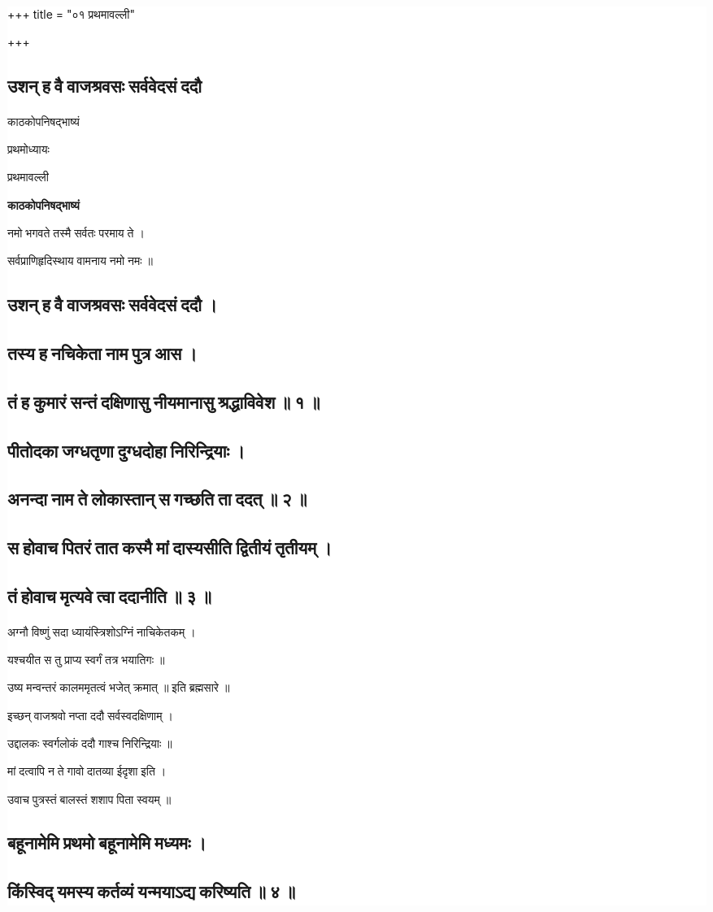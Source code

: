 +++
title = "०१ प्रथमावल्ली"

+++


## उशन् ह वै वाजश्रवसः सर्ववेदसं ददौ

काठकोपनिषद्भाष्यं

प्रथमोध्यायः

प्रथमावल्ली

**काठकोपनिषद्भाष्यं**

नमो भगवते तस्मै सर्वतः परमाय ते ।

सर्वप्राणिहृदिस्थाय वामनाय नमो नमः ॥

## उशन् ह वै वाजश्रवसः सर्ववेदसं ददौ । 

## तस्य ह नचिकेता नाम पुत्र आस । 

## तं ह कुमारं सन्तं दक्षिणासु नीयमानासु श्रद्धाविवेश ॥ १ ॥

## पीतोदका जग्धतृणा दुग्धदोहा निरिन्द्रियाः ।

## अनन्दा नाम ते लोकास्तान् स गच्छति ता ददत् ॥ २ ॥

## स होवाच पितरं तात कस्मै मां दास्यसीति द्वितीयं तृतीयम् ।

## तं होवाच मृत्यवे त्वा ददानीति ॥ ३ ॥

अग्नौ विष्णुं सदा ध्यायंस्त्रिशोऽग्निं नाचिकेतकम् ।

यश्चयीत स तु प्राप्य स्वर्गं तत्र भयातिगः ॥

उष्य मन्वन्तरं कालममृतत्वं भजेत् क्रमात् ॥ इति ब्रह्मसारे ॥

इच्छन् वाजश्रवो नप्ता ददौ सर्वस्वदक्षिणाम् ।

उद्दालकः स्वर्गलोकं ददौ गाश्च निरिन्द्रियाः ॥

मां दत्वापि न ते गावो दातव्या ईदृशा इति ।

उवाच पुत्रस्तं बालस्तं शशाप पिता स्वयम् ॥

## बहूनामेमि प्रथमो बहूनामेमि मध्यमः ।

## किंस्विद् यमस्य कर्तव्यं यन्मयाऽद्य करिष्यति ॥ ४ ॥
